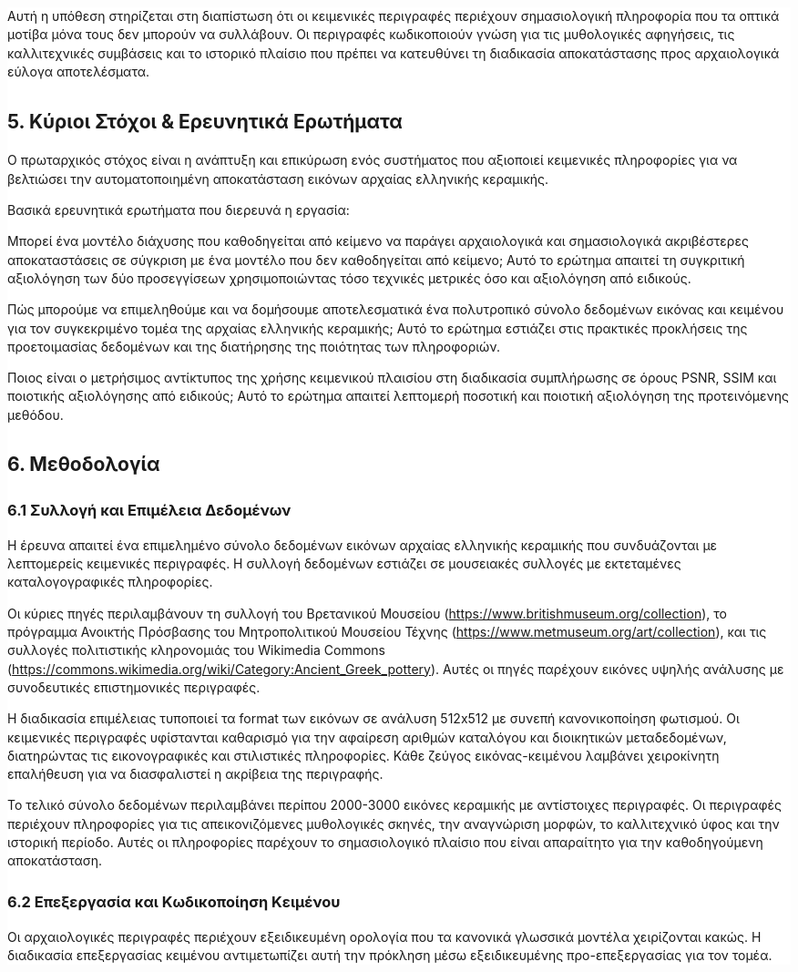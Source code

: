 Αυτή η υπόθεση στηρίζεται στη διαπίστωση ότι οι κειμενικές περιγραφές περιέχουν σημασιολογική πληροφορία που τα οπτικά μοτίβα μόνα τους δεν μπορούν να συλλάβουν. Οι περιγραφές κωδικοποιούν γνώση για τις μυθολογικές αφηγήσεις, τις καλλιτεχνικές συμβάσεις και το ιστορικό πλαίσιο που πρέπει να κατευθύνει τη διαδικασία αποκατάστασης προς αρχαιολογικά εύλογα αποτελέσματα.

## 5. Κύριοι Στόχοι & Ερευνητικά Ερωτήματα

Ο πρωταρχικός στόχος είναι η ανάπτυξη και επικύρωση ενός συστήματος που αξιοποιεί κειμενικές πληροφορίες για να βελτιώσει την αυτοματοποιημένη αποκατάσταση εικόνων αρχαίας ελληνικής κεραμικής.

Βασικά ερευνητικά ερωτήματα που διερευνά η εργασία:

Μπορεί ένα μοντέλο διάχυσης που καθοδηγείται από κείμενο να παράγει αρχαιολογικά και σημασιολογικά ακριβέστερες αποκαταστάσεις σε σύγκριση με ένα μοντέλο που δεν καθοδηγείται από κείμενο; Αυτό το ερώτημα απαιτεί τη συγκριτική αξιολόγηση των δύο προσεγγίσεων χρησιμοποιώντας τόσο τεχνικές μετρικές όσο και αξιολόγηση από ειδικούς.

Πώς μπορούμε να επιμεληθούμε και να δομήσουμε αποτελεσματικά ένα πολυτροπικό σύνολο δεδομένων εικόνας και κειμένου για τον συγκεκριμένο τομέα της αρχαίας ελληνικής κεραμικής; Αυτό το ερώτημα εστιάζει στις πρακτικές προκλήσεις της προετοιμασίας δεδομένων και της διατήρησης της ποιότητας των πληροφοριών.

Ποιος είναι ο μετρήσιμος αντίκτυπος της χρήσης κειμενικού πλαισίου στη διαδικασία συμπλήρωσης σε όρους PSNR, SSIM και ποιοτικής αξιολόγησης από ειδικούς; Αυτό το ερώτημα απαιτεί λεπτομερή ποσοτική και ποιοτική αξιολόγηση της προτεινόμενης μεθόδου.

## 6. Μεθοδολογία

### 6.1 Συλλογή και Επιμέλεια Δεδομένων

Η έρευνα απαιτεί ένα επιμελημένο σύνολο δεδομένων εικόνων αρχαίας ελληνικής κεραμικής που συνδυάζονται με λεπτομερείς κειμενικές περιγραφές. Η συλλογή δεδομένων εστιάζει σε μουσειακές συλλογές με εκτεταμένες καταλογογραφικές πληροφορίες.

Οι κύριες πηγές περιλαμβάνουν τη συλλογή του Βρετανικού Μουσείου (https://www.britishmuseum.org/collection), το πρόγραμμα Ανοικτής Πρόσβασης του Μητροπολιτικού Μουσείου Τέχνης (https://www.metmuseum.org/art/collection), και τις συλλογές πολιτιστικής κληρονομιάς του Wikimedia Commons (https://commons.wikimedia.org/wiki/Category:Ancient_Greek_pottery). Αυτές οι πηγές παρέχουν εικόνες υψηλής ανάλυσης με συνοδευτικές επιστημονικές περιγραφές.

Η διαδικασία επιμέλειας τυποποιεί τα format των εικόνων σε ανάλυση 512x512 με συνεπή κανονικοποίηση φωτισμού. Οι κειμενικές περιγραφές υφίστανται καθαρισμό για την αφαίρεση αριθμών καταλόγου και διοικητικών μεταδεδομένων, διατηρώντας τις εικονογραφικές και στιλιστικές πληροφορίες. Κάθε ζεύγος εικόνας-κειμένου λαμβάνει χειροκίνητη επαλήθευση για να διασφαλιστεί η ακρίβεια της περιγραφής.

Το τελικό σύνολο δεδομένων περιλαμβάνει περίπου 2000-3000 εικόνες κεραμικής με αντίστοιχες περιγραφές. Οι περιγραφές περιέχουν πληροφορίες για τις απεικονιζόμενες μυθολογικές σκηνές, την αναγνώριση μορφών, το καλλιτεχνικό ύφος και την ιστορική περίοδο. Αυτές οι πληροφορίες παρέχουν το σημασιολογικό πλαίσιο που είναι απαραίτητο για την καθοδηγούμενη αποκατάσταση.

### 6.2 Επεξεργασία και Κωδικοποίηση Κειμένου

Οι αρχαιολογικές περιγραφές περιέχουν εξειδικευμένη ορολογία που τα κανονικά γλωσσικά μοντέλα χειρίζονται κακώς. Η διαδικασία επεξεργασίας κειμένου αντιμετωπίζει αυτή την πρόκληση μέσω εξειδικευμένης προ-επεξεργασίας για τον τομέα.

